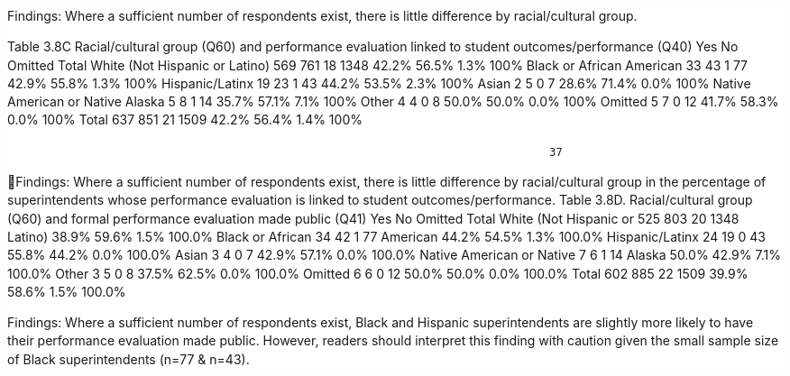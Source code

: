 
Findings: Where a sufficient number of respondents exist, there is little difference by
racial/cultural group.

Table 3.8C Racial/cultural group (Q60) and performance evaluation linked to student
          outcomes/performance (Q40)
                                          Yes       No       Omitted          Total
       White (Not Hispanic or Latino)     569       761          18           1348
                                         42.2%   56.5%        1.3%          100%
         Black or African American         33        43           1             77
                                         42.9%   55.8%        1.3%          100%
             Hispanic/Latinx               19        23           1             43
                                         44.2%   53.5%        2.3%          100%
                   Asian                   2          5           0              7
                                         28.6%   71.4%        0.0%          100%
     Native American or Native Alaska      5          8           1            14
                                         35.7%   57.1%        7.1%          100%
                   Other                   4          4           0              8
                                         50.0%   50.0%        0.0%          100%
                 Omitted                   5          7           0             12
                                         41.7%   58.3%        0.0%          100%
                   Total                  637       851          21          1509
                                         42.2%   56.4%        1.4%          100%




                                                                                        37
Findings: Where a sufficient number of respondents exist, there is little difference by
racial/cultural group in the percentage of superintendents whose performance
evaluation is linked to student outcomes/performance.
Table 3.8D. Racial/cultural group (Q60) and formal performance evaluation made
           public (Q41)
                                  Yes           No       Omitted           Total
  White (Not Hispanic or          525           803          20            1348
         Latino)                 38.9%         59.6%       1.5%           100.0%
      Black or African             34            42           1             77
         American                44.2%         54.5%       1.3%           100.0%
     Hispanic/Latinx               24            19           0             43
                                 55.8%         44.2%       0.0%           100.0%
           Asian                    3            4            0              7
                                 42.9%         57.1%       0.0%           100.0%
 Native American or Native          7            6            1             14
          Alaska                 50.0%         42.9%       7.1%           100.0%
           Other                    3            5            0              8
                                 37.5%         62.5%       0.0%           100.0%
         Omitted                    6            6            0             12
                                 50.0%         50.0%       0.0%           100.0%
           Total                  602           885          22            1509
                                 39.9%         58.6%       1.5%           100.0%

Findings: Where a sufficient number of respondents exist, Black and Hispanic
superintendents are slightly more likely to have their performance evaluation made
public. However, readers should interpret this finding with caution given the small
sample size of Black superintendents (n=77 & n=43).

